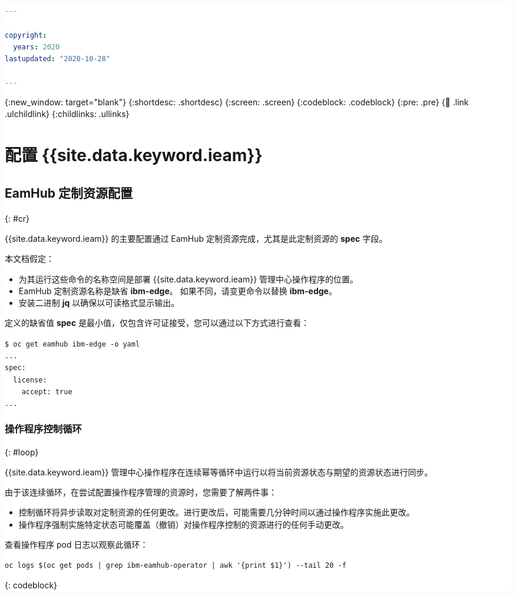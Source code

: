 ```yaml
---

copyright:
  years: 2020
lastupdated: "2020-10-28"

---
```


{:new_window: target="blank"}
{:shortdesc: .shortdesc}
{:screen: .screen}
{:codeblock: .codeblock}
{:pre: .pre}
{:child: .link .ulchildlink}
{:childlinks: .ullinks}

# 配置 {{site.data.keyword.ieam}}

## EamHub 定制资源配置
{: #cr}

{{site.data.keyword.ieam}} 的主要配置通过 EamHub 定制资源完成，尤其是此定制资源的 **spec** 字段。

本文档假定：
* 为其运行这些命令的名称空间是部署 {{site.data.keyword.ieam}} 管理中心操作程序的位置。
* EamHub 定制资源名称是缺省 **ibm-edge**。 如果不同，请变更命令以替换 **ibm-edge**。
* 安装二进制 **jq** 以确保以可读格式显示输出。


定义的缺省值 **spec** 是最小值，仅包含许可证接受，您可以通过以下方式进行查看：
```
$ oc get eamhub ibm-edge -o yaml
...
spec:
  license:
    accept: true
...
```

### 操作程序控制循环
{: #loop}

{{site.data.keyword.ieam}} 管理中心操作程序在连续幂等循环中运行以将当前资源状态与期望的资源状态进行同步。

由于该连续循环，在尝试配置操作程序管理的资源时，您需要了解两件事：
* 控制循环将异步读取对定制资源的任何更改。进行更改后，可能需要几分钟时间以通过操作程序实施此更改。
* 操作程序强制实施特定状态可能覆盖（撤销）对操作程序控制的资源进行的任何手动更改。 

查看操作程序 pod 日志以观察此循环：
```
oc logs $(oc get pods | grep ibm-eamhub-operator | awk '{print $1}') --tail 20 -f
```
{: codeblock}
